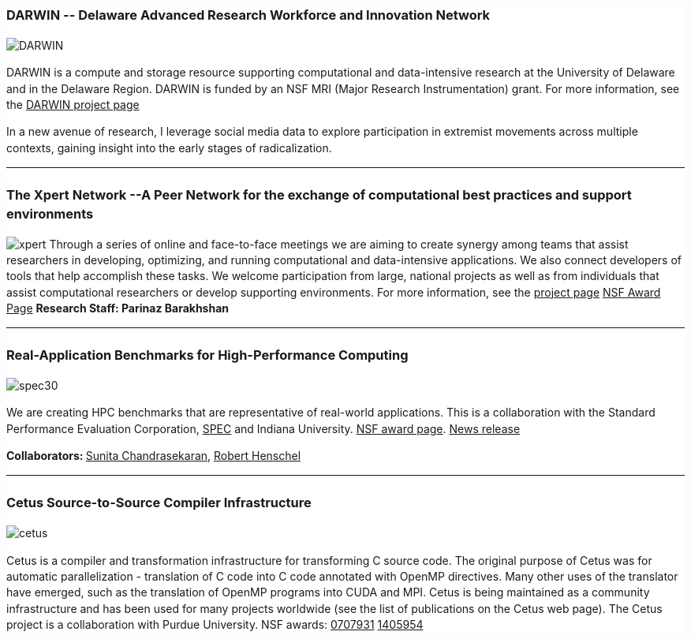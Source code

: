 <h3>DARWIN -- Delaware Advanced Research Workforce and Innovation Network</h3>
<img src="../images/research/DARWIN.jpg" width="300" 
     height="300" alt="DARWIN">

DARWIN is a compute and storage resource supporting computational and data-intensive research at the University of Delaware and in the Delaware Region. DARWIN is funded by an NSF MRI (Major Research Instrumentation) grant.
For more information, see the <a href="https://dsi.udel.edu/core/computational-resources/darwin">DARWIN project page</a>

In a new avenue of research, I leverage social media data to explore
participation in extremist movements across multiple contexts, gaining insight
into the early stages of radicalization.

---------------------------------------------------------------------------------------------------
<h3>The Xpert Network --A Peer Network for the exchange of computational best practices and support environments</h3>

<img src="../images/research/xpert.png" width="300" 
     height="300" alt="xpert">
Through a series of online and face-to-face meetings we are aiming to create synergy among teams that assist researchers in developing, optimizing, and running computational and data-intensive applications. We also connect developers of tools that help accomplish these tasks. We welcome participation from large, national projects as well as from individuals that assist computational researchers or develop supporting environments.
For more information, see the <a href="https://sites.udel.edu/xpert-cdi/">project page</a>
<a href="https://nsf.gov/awardsearch/showAward?AWD_ID=1833846">NSF Award Page</a>
<b>Research Staff: Parinaz Barakhshan</b>

----------------------------------------------------------------------------------------------------
<h3>Real-Application Benchmarks for High-Performance Computing</h3>

<img src="../images/research/spec30logo.jpg" width="300" 
     height="300" alt="spec30">

We are creating HPC benchmarks that are representative of real-world applications. This is a collaboration with the Standard Performance Evaluation Corporation, <a href="http://spec.org">SPEC</a> and Indiana University. <a href="https://www.nsf.gov/awardsearch/showAward?AWD_ID=1842623">NSF award page</a>. <a href="https://www.udel.edu/udaily/2020/june/sunita-chandrasekaran-rudi-eigenmann-supercomputer-benchmarks/">News release</a>

<b>Collaborators: </b> <a href="https://www.eecis.udel.edu/~schandra/">Sunita Chandrasekaran</a>, <a href="https://itnews.iu.edu/people/henschel.php">Robert Henschel</a>

----------------------------------------------------------------------------------------------------

<h3>Cetus Source-to-Source Compiler Infrastructure</h3>
<img src="../images/research/cetus.png" width="300" 
     height="300" alt="cetus">
 
 Cetus is a compiler and transformation infrastructure for transforming C source code. The original purpose of Cetus was for automatic parallelization - translation of C code into C code annotated with OpenMP directives. Many other uses of the translator have emerged, such as the translation of OpenMP programs into CUDA and MPI. Cetus is being maintained as a community infrastructure and has been used for many projects worldwide (see the list of publications on the Cetus web page).
The Cetus project is a collaboration with Purdue University. NSF awards:
<a href="https://www.nsf.gov/awardsearch/showAward?AWD_ID=0707931">0707931</a>
<a href="https://www.nsf.gov/awardsearch/showAward?AWD_ID=1405954">1405954</a>
